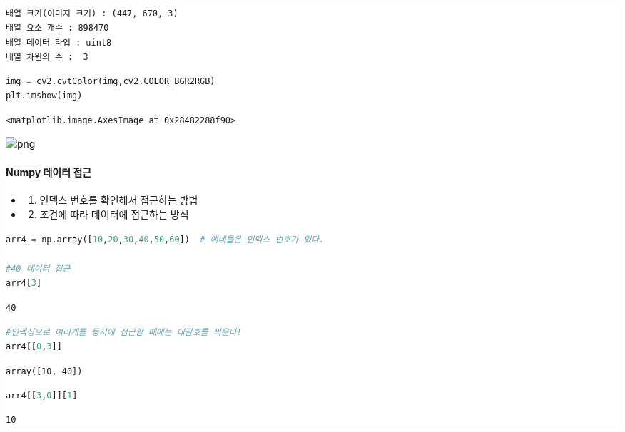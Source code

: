     배열 크기(이미지 크기) : (447, 670, 3)
    배열 요소 개수 : 898470
    배열 데이터 타입 : uint8
    배열 차원의 수 :  3



```python
img = cv2.cvtColor(img,cv2.COLOR_BGR2RGB)
plt.imshow(img)
```




    <matplotlib.image.AxesImage at 0x28482288f90>




    
![png](output_11_1.png)
    


#### Numpy 데이터 접근
- 1. 인덱스 번호를 확인해서 접근하는 방법
- 2. 조건에 따라 데이터에 접근하는 방식


```python
arr4 = np.array([10,20,30,40,50,60])  # 얘네들은 인덱스 번호가 있다.

#40 데이터 접근 
arr4[3]
```




    40




```python
#인덱싱으로 여러개를 동시에 접근할 때에는 대괄호를 씌운다!
arr4[[0,3]]
```




    array([10, 40])




```python
arr4[[3,0]][1]
```




    10



